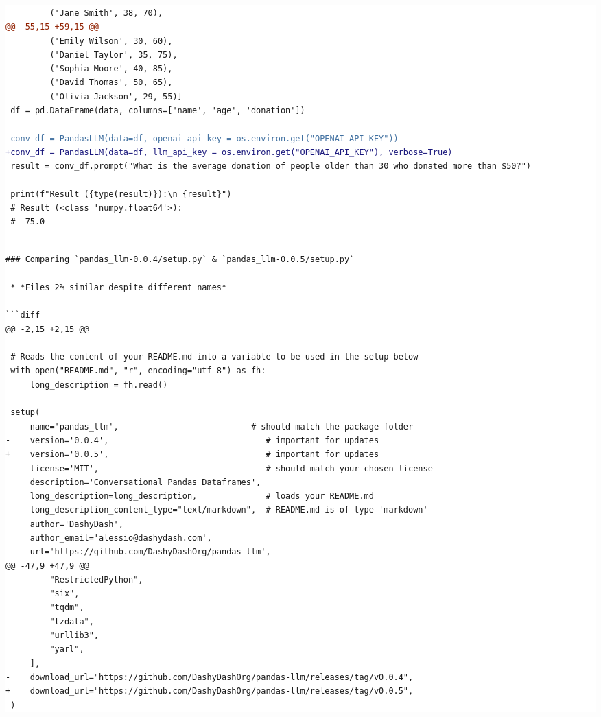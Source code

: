 ```diff
         ('Jane Smith', 38, 70),
@@ -55,15 +59,15 @@
         ('Emily Wilson', 30, 60),
         ('Daniel Taylor', 35, 75),
         ('Sophia Moore', 40, 85),
         ('David Thomas', 50, 65),
         ('Olivia Jackson', 29, 55)]
 df = pd.DataFrame(data, columns=['name', 'age', 'donation'])
 
-conv_df = PandasLLM(data=df, openai_api_key = os.environ.get("OPENAI_API_KEY"))
+conv_df = PandasLLM(data=df, llm_api_key = os.environ.get("OPENAI_API_KEY"), verbose=True)
 result = conv_df.prompt("What is the average donation of people older than 30 who donated more than $50?")
 
 print(f"Result ({type(result)}):\n {result}")
 # Result (<class 'numpy.float64'>):
 #  75.0
 ```
```

### Comparing `pandas_llm-0.0.4/setup.py` & `pandas_llm-0.0.5/setup.py`

 * *Files 2% similar despite different names*

```diff
@@ -2,15 +2,15 @@
 
 # Reads the content of your README.md into a variable to be used in the setup below
 with open("README.md", "r", encoding="utf-8") as fh:
     long_description = fh.read()
 
 setup(
     name='pandas_llm',                           # should match the package folder
-    version='0.0.4',                                # important for updates
+    version='0.0.5',                                # important for updates
     license='MIT',                                  # should match your chosen license
     description='Conversational Pandas Dataframes',
     long_description=long_description,              # loads your README.md
     long_description_content_type="text/markdown",  # README.md is of type 'markdown'
     author='DashyDash',
     author_email='alessio@dashydash.com',
     url='https://github.com/DashyDashOrg/pandas-llm', 
@@ -47,9 +47,9 @@
         "RestrictedPython",
         "six",
         "tqdm",
         "tzdata",
         "urllib3",
         "yarl",
     ],   
-    download_url="https://github.com/DashyDashOrg/pandas-llm/releases/tag/v0.0.4",
+    download_url="https://github.com/DashyDashOrg/pandas-llm/releases/tag/v0.0.5",
 )
```

